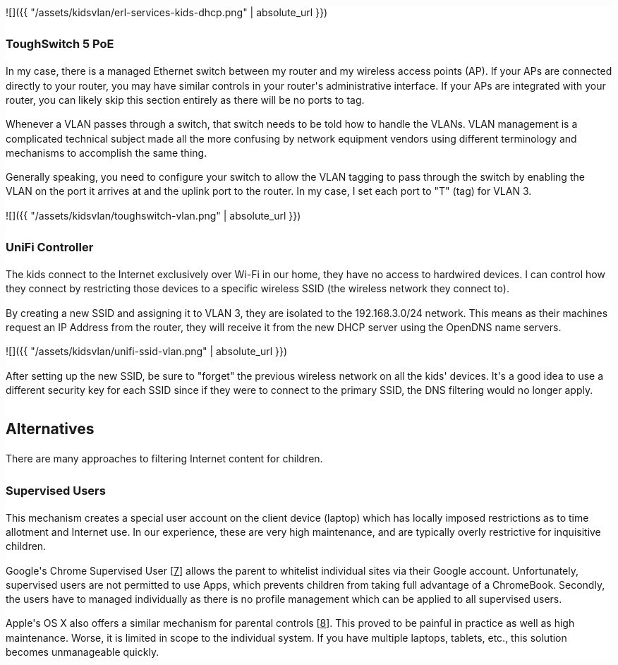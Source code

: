 ![]({{ "/assets/kidsvlan/erl-services-kids-dhcp.png" | absolute_url }})

### ToughSwitch 5 PoE
In my case, there is a managed Ethernet switch between my router and my wireless access points (AP). If your APs are connected directly to your router, you may have similar controls in your router's administrative interface. If your APs are integrated with your router, you can likely skip this section entirely as there will be no ports to tag. 

Whenever a VLAN passes through a switch, that switch needs to be told how to handle the VLANs. VLAN management is a complicated technical subject made all the more confusing by network equipment vendors using different terminology and mechanisms to accomplish the same thing.

Generally speaking, you need to configure your switch to allow the VLAN tagging to pass through the switch by enabling the VLAN on the port it arrives at and the uplink port to the router. In my case, I set each port to "T" (tag) for VLAN 3.

![]({{ "/assets/kidsvlan/toughswitch-vlan.png" | absolute_url }})

### UniFi Controller
The kids connect to the Internet exclusively over Wi-Fi in our home, they have no access to hardwired devices. I can control how they connect by restricting those devices to a specific wireless SSID (the wireless network they connect to).

By creating a new SSID and assigning it to VLAN 3, they are isolated to the 192.168.3.0/24 network. This means as their machines request an IP Address from the router, they will receive it from the new DHCP server using the OpenDNS name servers.

![]({{ "/assets/kidsvlan/unifi-ssid-vlan.png" | absolute_url }})

After setting up the new SSID, be sure to "forget" the previous wireless network on all the kids' devices. It's a good idea to use a different security key for each SSID since if they were to connect to the primary SSID, the DNS filtering would no longer apply.

## Alternatives
There are many approaches to filtering Internet content for children.

### Supervised Users
This mechanism creates a special user account on the client device (laptop) which has locally imposed restrictions as to time allotment and Internet use. In our experience, these are very high maintenance, and are typically overly restrictive for inquisitive children.

Google's Chrome Supervised User [[7](https://support.google.com/chrome/answer/3463947?hl=en)] allows the parent to whitelist individual sites via their Google account. Unfortunately, supervised users are not permitted to use Apps, which prevents children from taking full advantage of a ChromeBook. Secondly, the users have to managed individually as there is no profile management which can be applied to all supervised users.

Apple's OS X also offers a similar mechanism for parental controls [[8](https://support.apple.com/en-us/HT201304)]. This proved to be painful in practice as well as high maintenance. Worse, it is limited in scope to the individual system. If you have multiple laptops, tablets, etc., this solution becomes unmanageable quickly.

